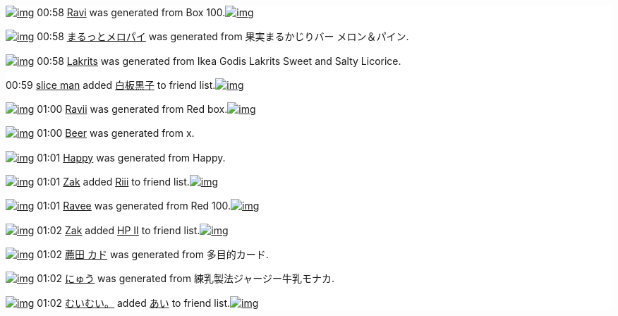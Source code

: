 [![img](http://www.deviantsart.com/13hs2b.png)](http://www.barcodekanojo.com/kanojo/3090371/Ravi) 00:58 [Ravi](http://www.barcodekanojo.com/kanojo/3090371/Ravi) was generated from Box 100.[![img](http://www.deviantsart.com/16hdno.jpeg)](http://www.barcodekanojo.com/product_images/barcode/5834976/1408031857/50x50xBox,P20100.jpg,qw=88,ah=88.pagespeed.ic.6vHTHUe2jE.jpg)

[![img](http://www.deviantsart.com/2mdtaib.png)](http://www.barcodekanojo.com/kanojo/3090372/%E3%81%BE%E3%82%8B%E3%81%A3%E3%81%A8%E3%83%A1%E3%83%AD%E3%83%91%E3%82%A4) 00:58 [まるっとメロパイ](http://www.barcodekanojo.com/kanojo/3090372/%E3%81%BE%E3%82%8B%E3%81%A3%E3%81%A8%E3%83%A1%E3%83%AD%E3%83%91%E3%82%A4) was generated from 果実まるかじりバー メロン＆パイン.

[![img](http://www.deviantsart.com/4boioe.png)](http://www.barcodekanojo.com/kanojo/3090373/Lakrits) 00:58 [Lakrits](http://www.barcodekanojo.com/kanojo/3090373/Lakrits) was generated from Ikea Godis Lakrits Sweet and Salty Licorice.

00:59 [slice man](http://www.barcodekanojo.com/user/480817/slice%20man) added [白板黒子](http://www.barcodekanojo.com/kanojo/2534219/%E7%99%BD%E6%9D%BF%E9%BB%92%E5%AD%90) to friend list.[![img](http://www.deviantsart.com/284tvk.png)](http://www.barcodekanojo.com/kanojo/2534219/%E7%99%BD%E6%9D%BF%E9%BB%92%E5%AD%90)

[![img](http://www.deviantsart.com/2d8u8pd.png)](http://www.barcodekanojo.com/kanojo/3090374/Ravii) 01:00 [Ravii](http://www.barcodekanojo.com/kanojo/3090374/Ravii) was generated from Red box.[![img](http://www.deviantsart.com/27o2okl.jpeg)](http://www.barcodekanojo.com/product_images/barcode/5834980/1408031978/50x50xRed,P20box.jpg,qw=88,ah=88.pagespeed.ic.q_p_bwG6yf.jpg)

[![img](http://www.deviantsart.com/ctu8mj.png)](http://www.barcodekanojo.com/kanojo/3090375/Beer) 01:00 [Beer](http://www.barcodekanojo.com/kanojo/3090375/Beer) was generated from x.

[![img](http://www.deviantsart.com/h6kp6h.png)](http://www.barcodekanojo.com/kanojo/3090376/Happy) 01:01 [Happy](http://www.barcodekanojo.com/kanojo/3090376/Happy) was generated from Happy.

[![img](http://www.deviantsart.com/2dtl6i2.jpeg)](http://www.barcodekanojo.com/user/280625/Zak) 01:01 [Zak](http://www.barcodekanojo.com/user/280625/Zak) added [Riii](http://www.barcodekanojo.com/kanojo/2614770/Riii) to friend list.[![img](http://www.deviantsart.com/1lttk3u.png)](http://www.barcodekanojo.com/kanojo/2614770/Riii)

[![img](http://www.deviantsart.com/26mba4e.png)](http://www.barcodekanojo.com/kanojo/3090377/Ravee) 01:01 [Ravee](http://www.barcodekanojo.com/kanojo/3090377/Ravee) was generated from Red 100.[![img](http://www.deviantsart.com/2d4h60k.jpeg)](http://www.barcodekanojo.com/product_images/barcode/5834983/1408032046/50x50xRed,P20100.jpg,qw=88,ah=88.pagespeed.ic.QwEbFV2Jas.jpg)

[![img](http://www.deviantsart.com/2dtl6i2.jpeg)](http://www.barcodekanojo.com/user/280625/Zak) 01:02 [Zak](http://www.barcodekanojo.com/user/280625/Zak) added [HP II](http://www.barcodekanojo.com/kanojo/366825/HP%20II) to friend list.[![img](http://www.deviantsart.com/35boj26.png)](http://www.barcodekanojo.com/kanojo/366825/HP%20II)

[![img](http://www.deviantsart.com/7r63mj.png)](http://www.barcodekanojo.com/kanojo/3090378/%E8%96%A6%E7%94%B0%20%E3%82%AB%E3%83%89) 01:02 [薦田 カド](http://www.barcodekanojo.com/kanojo/3090378/%E8%96%A6%E7%94%B0%20%E3%82%AB%E3%83%89) was generated from 多目的カード.

[![img](http://www.deviantsart.com/29n7pbn.png)](http://www.barcodekanojo.com/kanojo/3090379/%E3%81%AB%E3%82%85%E3%81%86) 01:02 [にゅう](http://www.barcodekanojo.com/kanojo/3090379/%E3%81%AB%E3%82%85%E3%81%86) was generated from 練乳製法ジャージー牛乳モナカ.

[![img](http://www.deviantsart.com/1cgmioj.jpeg)](http://www.barcodekanojo.com/user/2676/%E3%82%80%E3%81%84%E3%82%80%E3%81%84%E3%80%82) 01:02 [むいむい。](http://www.barcodekanojo.com/user/2676/%E3%82%80%E3%81%84%E3%82%80%E3%81%84%E3%80%82) added [あい](http://www.barcodekanojo.com/kanojo/3056014/%E3%81%82%E3%81%84) to friend list.[![img](http://www.deviantsart.com/2vjusjt.png)](http://www.barcodekanojo.com/kanojo/3056014/%E3%81%82%E3%81%84)

